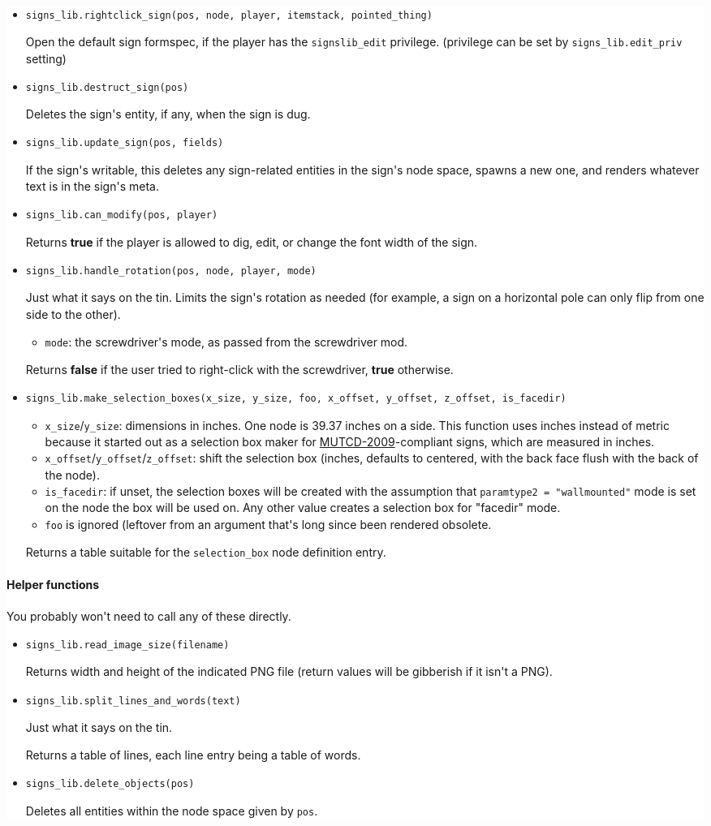 * `signs_lib.rightclick_sign(pos, node, player, itemstack, pointed_thing)`

  Open the default sign formspec, if the player has the `signslib_edit` privilege. (privilege can be set by `signs_lib.edit_priv` setting)

* `signs_lib.destruct_sign(pos)`

  Deletes the sign's entity, if any, when the sign is dug.

* `signs_lib.update_sign(pos, fields)`

  If the sign's writable, this deletes any sign-related entities in the sign's node space, spawns a new one, and renders whatever text is in the sign's meta.

* `signs_lib.can_modify(pos, player)`

  Returns **true** if the player is allowed to dig, edit, or change the font width of the sign.

* `signs_lib.handle_rotation(pos, node, player, mode)`

  Just what it says on the tin.  Limits the sign's rotation as needed (for example, a sign on a horizontal pole can only flip from one side to the other).

  * `mode`: the screwdriver's mode, as passed from the screwdriver mod.

  Returns **false** if the user tried to right-click with the screwdriver, **true** otherwise.

* `signs_lib.make_selection_boxes(x_size, y_size, foo, x_offset, y_offset, z_offset, is_facedir)`

  * `x_size`/`y_size`: dimensions in inches.  One node is 39.37 inches on a side.  This function uses inches instead of metric because it started out as a selection box maker for [MUTCD-2009](https://mutcd.fhwa.dot.gov/pdfs/2009r1r2/mutcd2009r1r2edition.pdf)-compliant signs, which are measured in inches.
  * `x_offset`/`y_offset`/`z_offset`: shift the selection box (inches, defaults to centered, with the back face flush with the back of the node).
  * `is_facedir`: if unset, the selection boxes will be created with the assumption that `paramtype2 = "wallmounted"` mode is set on the node the box will be used on.  Any other value creates a selection box for "facedir" mode.
  * `foo` is ignored (leftover from an argument that's long since been rendered obsolete.

  Returns a table suitable for the `selection_box` node definition entry.

#### Helper functions

You probably won't need to call any of these directly.

* `signs_lib.read_image_size(filename)`

  Returns width and height of the indicated PNG file (return values will be gibberish if it isn't a PNG).

* `signs_lib.split_lines_and_words(text)`

  Just what it says on the tin.

  Returns a table of lines, each line entry being a table of words.

* `signs_lib.delete_objects(pos)`

  Deletes all entities within the node space given by `pos`.
